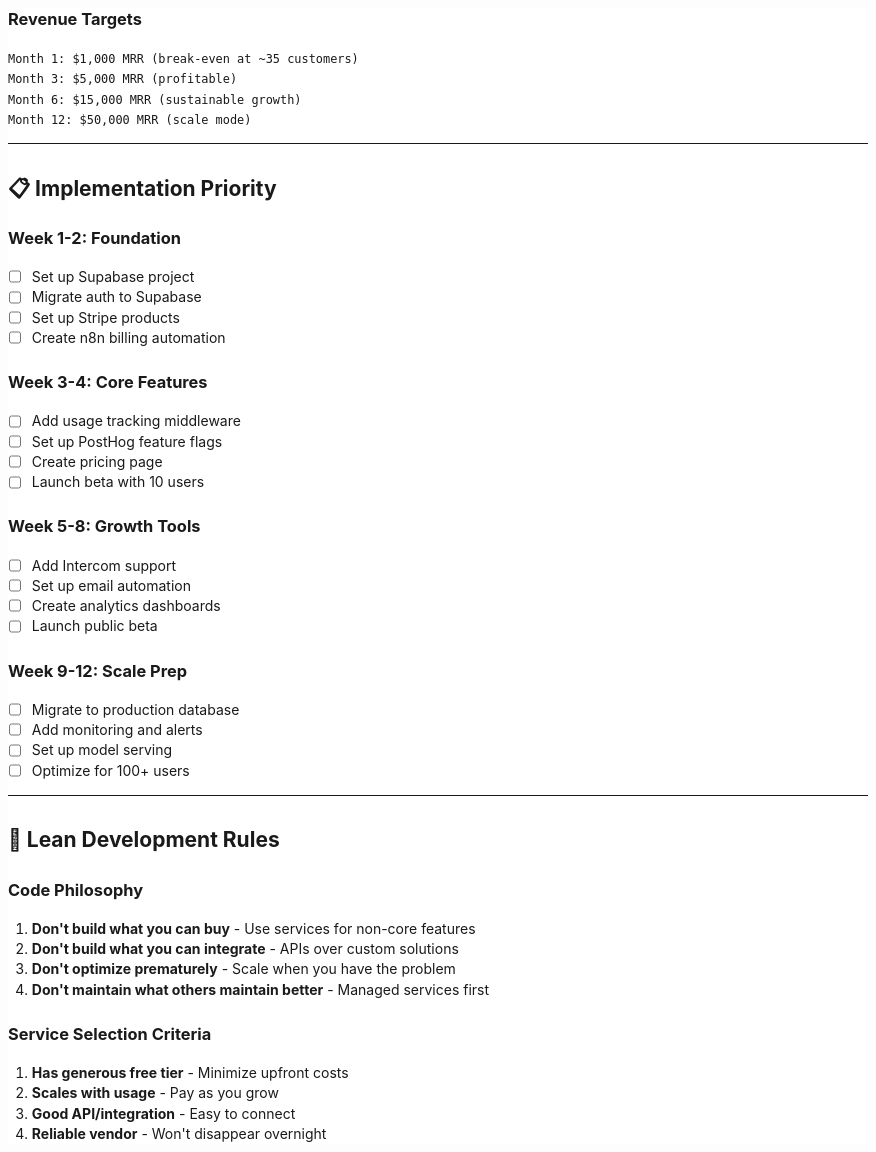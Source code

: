 ### Revenue Targets
```
Month 1: $1,000 MRR (break-even at ~35 customers)
Month 3: $5,000 MRR (profitable)
Month 6: $15,000 MRR (sustainable growth)
Month 12: $50,000 MRR (scale mode)
```

---

## 📋 **Implementation Priority**

### Week 1-2: Foundation
- [ ] Set up Supabase project
- [ ] Migrate auth to Supabase
- [ ] Set up Stripe products
- [ ] Create n8n billing automation

### Week 3-4: Core Features  
- [ ] Add usage tracking middleware
- [ ] Set up PostHog feature flags
- [ ] Create pricing page
- [ ] Launch beta with 10 users

### Week 5-8: Growth Tools
- [ ] Add Intercom support
- [ ] Set up email automation
- [ ] Create analytics dashboards
- [ ] Launch public beta

### Week 9-12: Scale Prep
- [ ] Migrate to production database
- [ ] Add monitoring and alerts
- [ ] Set up model serving
- [ ] Optimize for 100+ users

---

## 🎯 **Lean Development Rules**

### Code Philosophy
1. **Don't build what you can buy** - Use services for non-core features
2. **Don't build what you can integrate** - APIs over custom solutions
3. **Don't optimize prematurely** - Scale when you have the problem
4. **Don't maintain what others maintain better** - Managed services first

### Service Selection Criteria
1. **Has generous free tier** - Minimize upfront costs
2. **Scales with usage** - Pay as you grow
3. **Good API/integration** - Easy to connect
4. **Reliable vendor** - Won't disappear overnight
